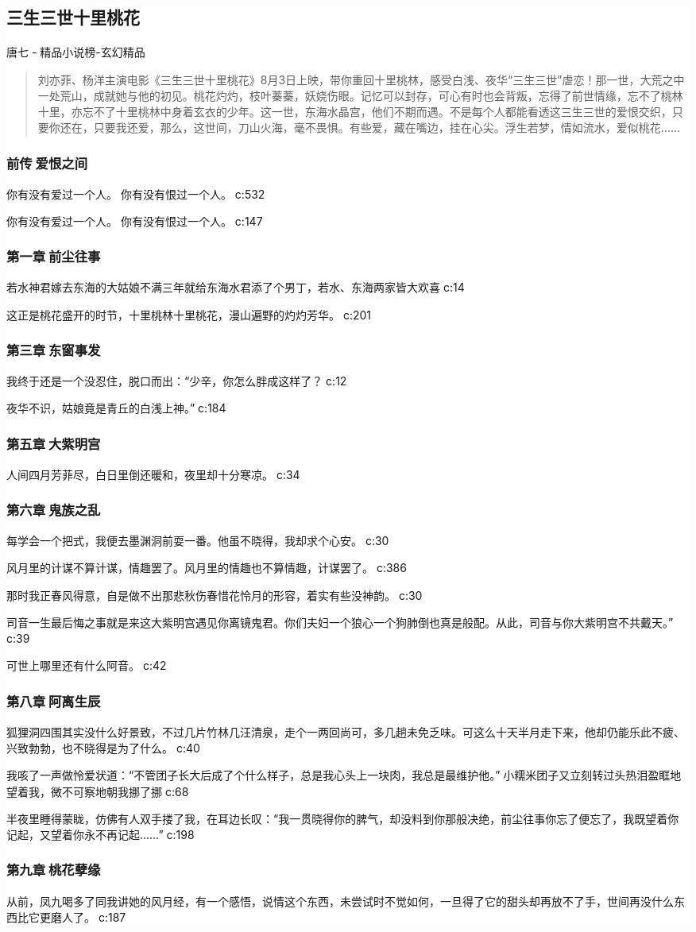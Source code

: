 ## 三生三世十里桃花

唐七  -  精品小说榜-玄幻精品

> 刘亦菲、杨洋主演电影《三生三世十里桃花》8月3日上映，带你重回十里桃林，感受白浅、夜华“三生三世”虐恋！那一世，大荒之中一处荒山，成就她与他的初见。桃花灼灼，枝叶蓁蓁，妖娆伤眼。记忆可以封存，可心有时也会背叛，忘得了前世情缘，忘不了桃林十里，亦忘不了十里桃林中身着玄衣的少年。这一世，东海水晶宫，他们不期而遇。不是每个人都能看透这三生三世的爱恨交织，只要你还在，只要我还爱，那么，这世间，刀山火海，毫不畏惧。有些爱，藏在嘴边，挂在心尖。浮生若梦，情如流水，爱似桃花……

### 前传 爱恨之间

你有没有爱过一个人。
你有没有恨过一个人。
 c:532

你有没有爱过一个人。    你有没有恨过一个人。 c:147

### 第一章 前尘往事

若水神君嫁去东海的大姑娘不满三年就给东海水君添了个男丁，若水、东海两家皆大欢喜 c:14

这正是桃花盛开的时节，十里桃林十里桃花，漫山遍野的灼灼芳华。 c:201

### 第三章 东窗事发

我终于还是一个没忍住，脱口而出：“少辛，你怎么胖成这样了？ c:12

夜华不识，姑娘竟是青丘的白浅上神。” c:184

### 第五章 大紫明宫

人间四月芳菲尽，白日里倒还暖和，夜里却十分寒凉。 c:34

### 第六章 鬼族之乱

每学会一个把式，我便去墨渊洞前耍一番。他虽不晓得，我却求个心安。 c:30

风月里的计谋不算计谋，情趣罢了。风月里的情趣也不算情趣，计谋罢了。 c:386

那时我正春风得意，自是做不出那悲秋伤春惜花怜月的形容，着实有些没神韵。 c:30

司音一生最后悔之事就是来这大紫明宫遇见你离镜鬼君。你们夫妇一个狼心一个狗肺倒也真是般配。从此，司音与你大紫明宫不共戴天。” c:39

可世上哪里还有什么阿音。 c:42

### 第八章 阿离生辰

狐狸洞四围其实没什么好景致，不过几片竹林几汪清泉，走个一两回尚可，多几趟未免乏味。可这么十天半月走下来，他却仍能乐此不疲、兴致勃勃，也不晓得是为了什么。 c:40

我咳了一声做怜爱状道：“不管团子长大后成了个什么样子，总是我心头上一块肉，我总是最维护他。”
小糯米团子又立刻转过头热泪盈眶地望着我，微不可察地朝我挪了挪 c:68

半夜里睡得蒙眬，仿佛有人双手搂了我，在耳边长叹：“我一贯晓得你的脾气，却没料到你那般决绝，前尘往事你忘了便忘了，我既望着你记起，又望着你永不再记起……” c:198

### 第九章 桃花孽缘

从前，凤九喝多了同我讲她的风月经，有一个感悟，说情这个东西，未尝试时不觉如何，一旦得了它的甜头却再放不了手，世间再没什么东西比它更磨人了。 c:187
